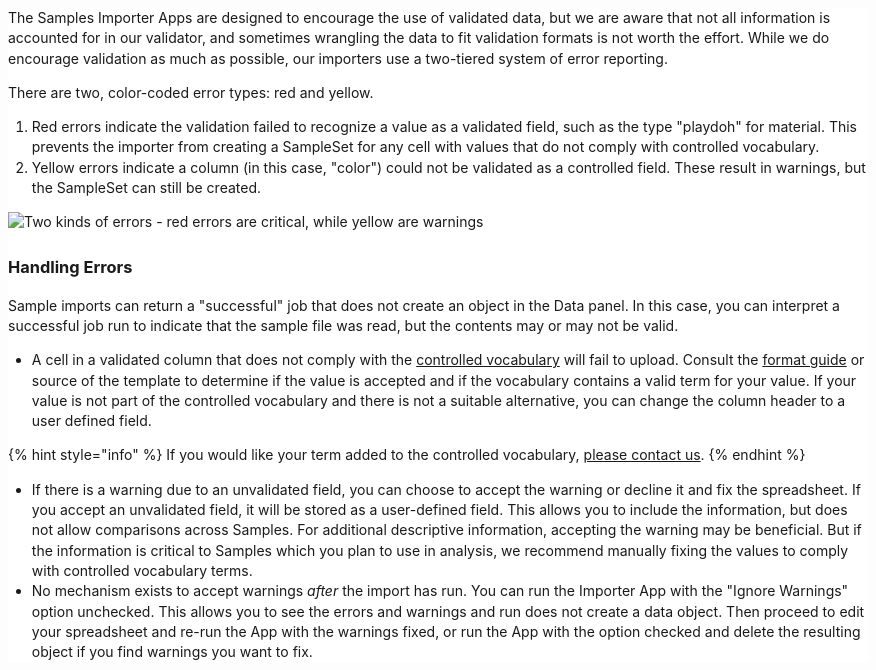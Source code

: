 The Samples Importer Apps are designed to encourage the use of validated data, but we are aware that not all information is accounted for in our validator, and sometimes wrangling the data to fit validation formats is not worth the effort. While we do encourage validation as much as possible, our importers use a two-tiered system of error reporting.

There are two, color-coded error types: red and yellow. &#x20;

1. Red errors indicate the validation failed to recognize a value as a validated field, such as the type "playdoh" for material. This prevents the importer from creating a SampleSet for any cell with values that do not comply with controlled vocabulary.&#x20;
2. Yellow errors indicate a column (in this case, "color") could not be validated as a controlled field. These result in warnings, but the SampleSet can still be created.

![Two kinds of errors - red errors are critical, while yellow are warnings](../../.gitbook/assets/sampleset\_upload\_errors.png)

### Handling Errors

Sample imports can return a "successful" job that does not create an object in the Data panel. In this case, you can interpret a successful job run to indicate that the sample file was read, but the contents may or may not be valid.

* A cell in a validated column that does not comply with the [controlled vocabulary](../samples/ontology.md) will fail to upload. Consult the [format guide](sampleset.md#formatting-samples-and-samplesets) or source of the template to determine if the value is accepted and if the vocabulary contains a valid term for your value. If your value is not part of the controlled vocabulary and there is not a suitable alternative, you can change the column header to a user defined field.

{% hint style="info" %}
&#x20;If you would like your term added to the controlled vocabulary, [please contact us](../../troubleshooting/support.md).&#x20;
{% endhint %}

* If there is a warning due to an unvalidated field, you can choose to accept the warning or decline it and fix the spreadsheet. If you accept an unvalidated field, it will be stored as a user-defined field. This allows you to include the information, but does not allow comparisons across Samples. For additional descriptive information, accepting the warning may be beneficial. But if the information is critical to Samples which you plan to use in analysis, we recommend manually fixing the values to comply with controlled vocabulary terms.&#x20;
* No mechanism exists to accept warnings _after_ the import has run. You can run the Importer App with the "Ignore Warnings" option unchecked. This allows you to see the errors and warnings and run does not create a data object. Then proceed to edit your spreadsheet and re-run the App with the warnings fixed, or run the App with the option checked and delete the resulting object if you find warnings you want to fix.
